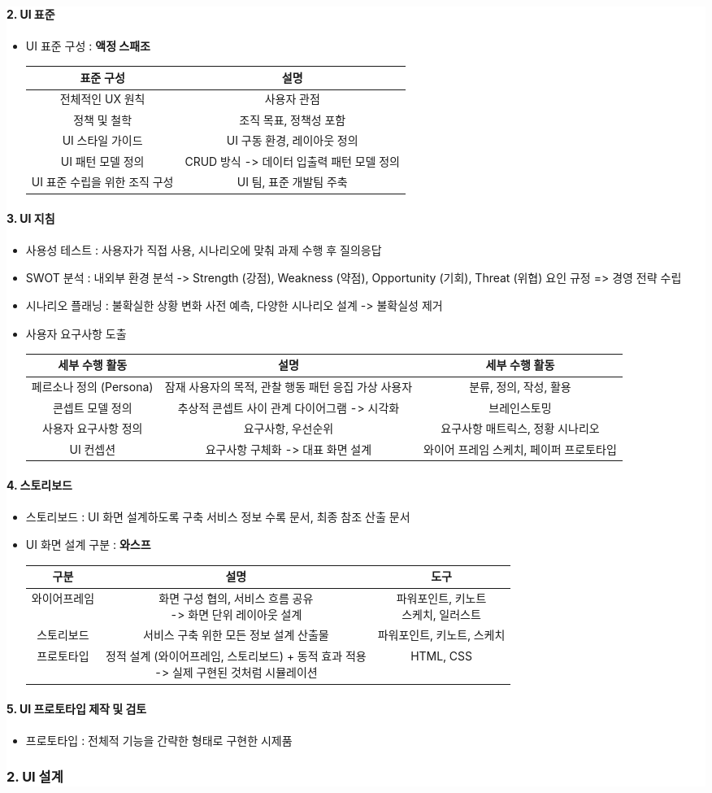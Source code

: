 #### 2. UI 표준

- UI 표준 구성 : **액정 스패조**

  |           표준 구성           |                   설명                    |
  | :---------------------------: | :---------------------------------------: |
  |       전체적인 UX 원칙        |                사용자 관점                |
  |         정책 및 철학          |          조직 목표, 정책성 포함           |
  |       UI 스타일 가이드        |        UI 구동 환경, 레이아웃 정의        |
  |       UI 패턴 모델 정의       | CRUD 방식 -> 데이터 입출력 패턴 모델 정의 |
  | UI 표준 수립을 위한 조직 구성 |          UI 팀, 표준 개발팀 주축          |

#### 3. UI 지침

- 사용성 테스트 : 사용자가 직접 사용, 시나리오에 맞춰 과제 수행 후 질의응답

- SWOT 분석 : 내외부 환경 분석 -> Strength (강점), Weakness (약점), Opportunity (기회), Threat (위협) 요인 규정 => 경영 전략 수립

- 시나리오 플래닝 : 불확실한 상황 변화 사전 예측, 다양한 시나리오 설계 -> 불확실성 제거

- 사용자 요구사항 도출

  |     세부 수행 활동      |                        설명                         |             세부 수행 활동              |
  | :---------------------: | :-------------------------------------------------: | :-------------------------------------: |
  | 페르소나 정의 (Persona) | 잠재 사용자의 목적, 관찰 행동 패턴 응집 가상 사용자 |         분류, 정의, 작성, 활용          |
  |    콘셉트 모델 정의     |    추상적 콘셉트 사이 관계 다이어그램 -> 시각화     |              브레인스토밍               |
  |  사용자 요구사항 정의   |                 요구사항, 우선순위                  |    요구사항 매트릭스, 정황 시나리오     |
  |        UI 컨셉션        |          요구사항 구체화 -> 대표 화면 설계          | 와이어 프레임 스케치, 페이퍼 프로토타입 |

#### 4. 스토리보드

- 스토리보드 : UI 화면 설계하도록 구축 서비스 정보 수록 문서, 최종 참조 산출 문서

- UI 화면 설계 구분 : **와스프**

  |     구분     |                             설명                             |                   도구                   |
  | :----------: | :----------------------------------------------------------: | :--------------------------------------: |
  | 와이어프레임 | 화면 구성 협의, 서비스 흐름 공유<br />-> 화면 단위 레이아웃 설계 | 파워포인트, 키노트<br />스케치, 일러스트 |
  |  스토리보드  |            서비스 구축 위한 모든 정보 설계 산출물            |        파워포인트, 키노트, 스케치        |
  |  프로토타입  | 정적 설계 (와이어프레임, 스토리보드) + 동적 효과 적용<br />-> 실제 구현된 것처럼 시뮬레이션 |                HTML, CSS                 |

#### 5. UI 프로토타입 제작 및 검토

- 프로토타입 : 전체적 기능을 간략한 형태로 구현한 시제품

### 2. UI 설계

